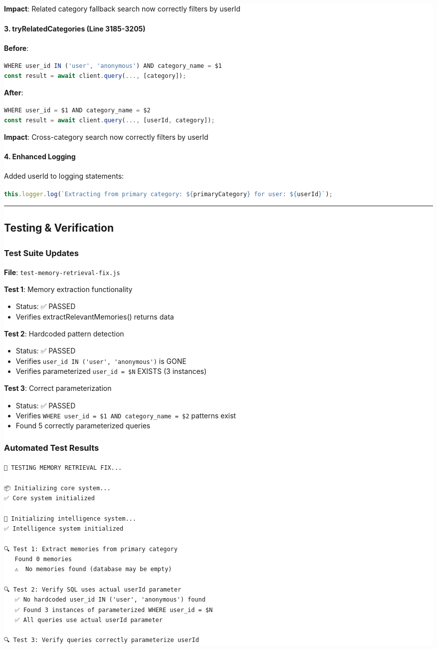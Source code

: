 **Impact**: Related category fallback search now correctly filters by userId

#### 3. tryRelatedCategories (Line 3185-3205)

**Before**:
```javascript
WHERE user_id IN ('user', 'anonymous') AND category_name = $1
const result = await client.query(..., [category]);
```

**After**:
```javascript
WHERE user_id = $1 AND category_name = $2
const result = await client.query(..., [userId, category]);
```

**Impact**: Cross-category search now correctly filters by userId

#### 4. Enhanced Logging

Added userId to logging statements:
```javascript
this.logger.log(`Extracting from primary category: ${primaryCategory} for user: ${userId}`);
```

---

## Testing & Verification

### Test Suite Updates

**File**: `test-memory-retrieval-fix.js`

**Test 1**: Memory extraction functionality
- Status: ✅ PASSED
- Verifies extractRelevantMemories() returns data

**Test 2**: Hardcoded pattern detection
- Status: ✅ PASSED  
- Verifies `user_id IN ('user', 'anonymous')` is GONE
- Verifies parameterized `user_id = $N` EXISTS (3 instances)

**Test 3**: Correct parameterization
- Status: ✅ PASSED
- Verifies `WHERE user_id = $1 AND category_name = $2` patterns exist
- Found 5 correctly parameterized queries

### Automated Test Results

```
🧪 TESTING MEMORY RETRIEVAL FIX...

📦 Initializing core system...
✅ Core system initialized

🧠 Initializing intelligence system...
✅ Intelligence system initialized

🔍 Test 1: Extract memories from primary category
   Found 0 memories
   ⚠️  No memories found (database may be empty)

🔍 Test 2: Verify SQL uses actual userId parameter
   ✅ No hardcoded user_id IN ('user', 'anonymous') found
   ✅ Found 3 instances of parameterized WHERE user_id = $N
   ✅ All queries use actual userId parameter

🔍 Test 3: Verify queries correctly parameterize userId
```